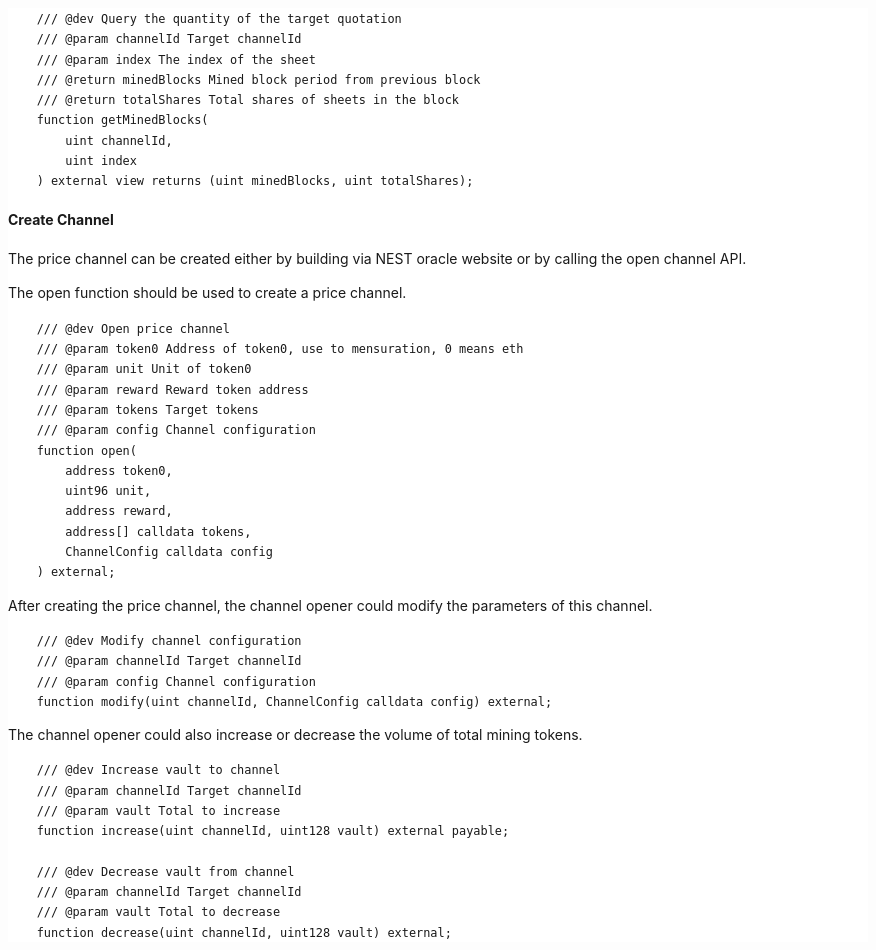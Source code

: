 ```
    /// @dev Query the quantity of the target quotation
    /// @param channelId Target channelId
    /// @param index The index of the sheet
    /// @return minedBlocks Mined block period from previous block
    /// @return totalShares Total shares of sheets in the block
    function getMinedBlocks(
        uint channelId,
        uint index
    ) external view returns (uint minedBlocks, uint totalShares);
```

#### Create Channel

The price channel can be created either by building via NEST oracle website or by calling the open channel API.

The open function should be used to create a price channel.

```
    /// @dev Open price channel
    /// @param token0 Address of token0, use to mensuration, 0 means eth
    /// @param unit Unit of token0
    /// @param reward Reward token address
    /// @param tokens Target tokens
    /// @param config Channel configuration
    function open(
        address token0, 
        uint96 unit, 
        address reward, 
        address[] calldata tokens,
        ChannelConfig calldata config
    ) external;
```

After creating the price channel, the channel opener could modify the parameters of this channel.

```
    /// @dev Modify channel configuration
    /// @param channelId Target channelId
    /// @param config Channel configuration
    function modify(uint channelId, ChannelConfig calldata config) external;
```

The channel opener could also increase or decrease the volume of total mining tokens.

```
    /// @dev Increase vault to channel
    /// @param channelId Target channelId
    /// @param vault Total to increase
    function increase(uint channelId, uint128 vault) external payable;
    
    /// @dev Decrease vault from channel
    /// @param channelId Target channelId
    /// @param vault Total to decrease
    function decrease(uint channelId, uint128 vault) external;
```
